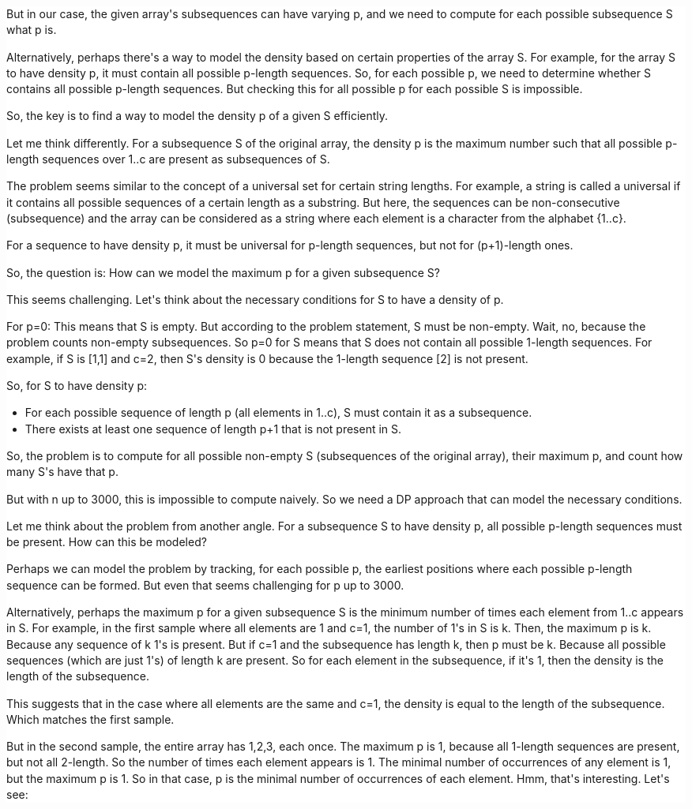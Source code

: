 But in our case, the given array's subsequences can have varying p, and we need to compute for each possible subsequence S what p is.

Alternatively, perhaps there's a way to model the density based on certain properties of the array S. For example, for the array S to have density p, it must contain all possible p-length sequences. So, for each possible p, we need to determine whether S contains all possible p-length sequences. But checking this for all possible p for each possible S is impossible.

So, the key is to find a way to model the density p of a given S efficiently.

Let me think differently. For a subsequence S of the original array, the density p is the maximum number such that all possible p-length sequences over 1..c are present as subsequences of S.

The problem seems similar to the concept of a universal set for certain string lengths. For example, a string is called a universal if it contains all possible sequences of a certain length as a substring. But here, the sequences can be non-consecutive (subsequence) and the array can be considered as a string where each element is a character from the alphabet {1..c}.

For a sequence to have density p, it must be universal for p-length sequences, but not for (p+1)-length ones.

So, the question is: How can we model the maximum p for a given subsequence S?

This seems challenging. Let's think about the necessary conditions for S to have a density of p.

For p=0: This means that S is empty. But according to the problem statement, S must be non-empty. Wait, no, because the problem counts non-empty subsequences. So p=0 for S means that S does not contain all possible 1-length sequences. For example, if S is [1,1] and c=2, then S's density is 0 because the 1-length sequence [2] is not present.

So, for S to have density p:

- For each possible sequence of length p (all elements in 1..c), S must contain it as a subsequence.
- There exists at least one sequence of length p+1 that is not present in S.

So, the problem is to compute for all possible non-empty S (subsequences of the original array), their maximum p, and count how many S's have that p.

But with n up to 3000, this is impossible to compute naively. So we need a DP approach that can model the necessary conditions.

Let me think about the problem from another angle. For a subsequence S to have density p, all possible p-length sequences must be present. How can this be modeled?

Perhaps we can model the problem by tracking, for each possible p, the earliest positions where each possible p-length sequence can be formed. But even that seems challenging for p up to 3000.

Alternatively, perhaps the maximum p for a given subsequence S is the minimum number of times each element from 1..c appears in S. For example, in the first sample where all elements are 1 and c=1, the number of 1's in S is k. Then, the maximum p is k. Because any sequence of k 1's is present. But if c=1 and the subsequence has length k, then p must be k. Because all possible sequences (which are just 1's) of length k are present. So for each element in the subsequence, if it's 1, then the density is the length of the subsequence.

This suggests that in the case where all elements are the same and c=1, the density is equal to the length of the subsequence. Which matches the first sample.

But in the second sample, the entire array has 1,2,3, each once. The maximum p is 1, because all 1-length sequences are present, but not all 2-length. So the number of times each element appears is 1. The minimal number of occurrences of any element is 1, but the maximum p is 1. So in that case, p is the minimal number of occurrences of each element. Hmm, that's interesting. Let's see:

